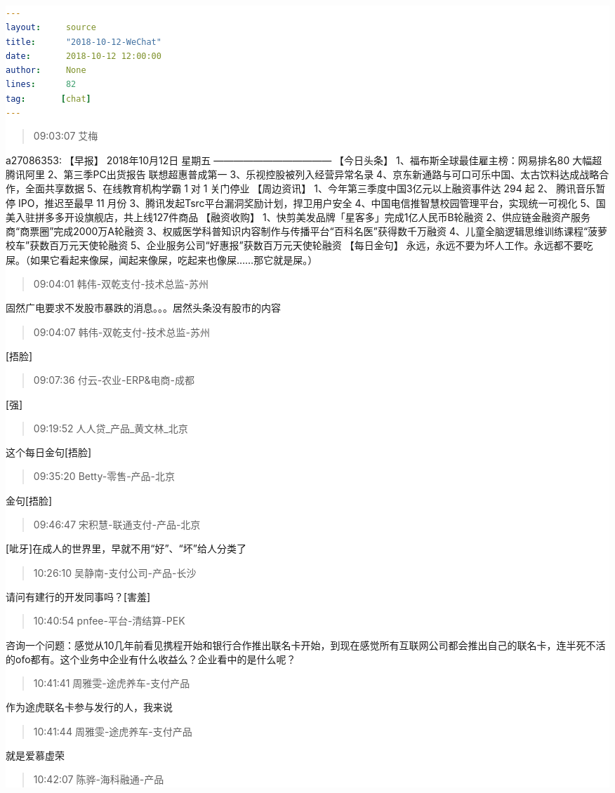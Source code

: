 ```yaml
---
layout:     source 
title:      "2018-10-12-WeChat"
date:       2018-10-12 12:00:00
author:     None
lines:      82 
tag:       [chat]
---
```

> 09:03:07  艾梅  
   
a27086353: 【早报】 2018年10月12日  星期五 ————————————  【今日头条】 1、福布斯全球最佳雇主榜：网易排名80 大幅超腾讯阿里 2、第三季PC出货报告 联想超惠普成第一 3、乐视控股被列入经营异常名录 4、京东新通路与可口可乐中国、太古饮料达成战略合作，全面共享数据 5、在线教育机构学霸 1 对 1 关门停业  【周边资讯】 1、今年第三季度中国3亿元以上融资事件达 294 起 2、 腾讯音乐暂停 IPO，推迟至最早 11 月份 3、腾讯发起Tsrc平台漏洞奖励计划，捍卫用户安全 4、中国电信推智慧校园管理平台，实现统一可视化 5、国美入驻拼多多开设旗舰店，共上线127件商品  【融资收购】 1、快剪美发品牌「星客多」完成1亿人民币B轮融资 2、供应链金融资产服务商“商票圈”完成2000万A轮融资 3、权威医学科普知识内容制作与传播平台“百科名医”获得数千万融资 4、儿童全脑逻辑思维训练课程“菠萝校车”获数百万元天使轮融资 5、企业服务公司“好惠报”获数百万元天使轮融资  【每日金句】 永远，永远不要为坏人工作。永远都不要吃屎。（如果它看起来像屎，闻起来像屎，吃起来也像屎……那它就是屎。）  
   
> 09:04:01  韩伟-双乾支付-技术总监-苏州  
   
固然广电要求不发股市暴跌的消息。。。居然头条没有股市的内容  
   
> 09:04:07  韩伟-双乾支付-技术总监-苏州  
   
[捂脸]  
   
> 09:07:36  付云-农业-ERP&电商-成都  
   
[强]  
   
> 09:19:52  人人贷_产品_黄文林_北京  
   
这个每日金句[捂脸]  
   
> 09:35:20  Betty-零售-产品-北京  
   
金句[捂脸]  
   
> 09:46:47  宋积慧-联通支付-产品-北京  
   
[呲牙]在成人的世界里，早就不用“好”、“坏”给人分类了  
   
> 10:26:10  吴静南-支付公司-产品-长沙  
   
请问有建行的开发同事吗？[害羞]  
   
> 10:40:54  pnfee-平台-清结算-PEK  
   
咨询一个问题：感觉从10几年前看见携程开始和银行合作推出联名卡开始，到现在感觉所有互联网公司都会推出自己的联名卡，连半死不活的ofo都有。这个业务中企业有什么收益么？企业看中的是什么呢？  
   
> 10:41:41  周雅雯-途虎养车-支付产品  
   
作为途虎联名卡参与发行的人，我来说  
   
> 10:41:44  周雅雯-途虎养车-支付产品  
   
就是爱慕虚荣  
   
> 10:42:07  陈骅-海科融通-产品  
   
